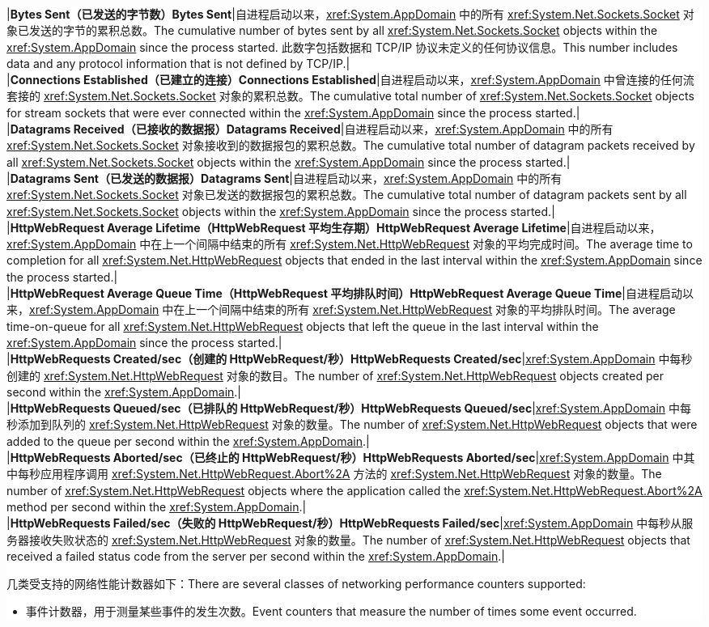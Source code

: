 |**<span data-ttu-id="9c8af-398">Bytes Sent（已发送的字节数）</span><span class="sxs-lookup"><span data-stu-id="9c8af-398">Bytes Sent</span></span>**|<span data-ttu-id="9c8af-399">自进程启动以来，<xref:System.AppDomain> 中的所有 <xref:System.Net.Sockets.Socket> 对象已发送的字节的累积总数。</span><span class="sxs-lookup"><span data-stu-id="9c8af-399">The cumulative number of bytes sent by all <xref:System.Net.Sockets.Socket> objects within the <xref:System.AppDomain> since the process started.</span></span> <span data-ttu-id="9c8af-400">此数字包括数据和 TCP/IP 协议未定义的任何协议信息。</span><span class="sxs-lookup"><span data-stu-id="9c8af-400">This number includes data and any protocol information that is not defined by TCP/IP.</span></span>|  
|**<span data-ttu-id="9c8af-401">Connections Established（已建立的连接）</span><span class="sxs-lookup"><span data-stu-id="9c8af-401">Connections Established</span></span>**|<span data-ttu-id="9c8af-402">自进程启动以来，<xref:System.AppDomain> 中曾连接的任何流套接的 <xref:System.Net.Sockets.Socket> 对象的累积总数。</span><span class="sxs-lookup"><span data-stu-id="9c8af-402">The cumulative total number of <xref:System.Net.Sockets.Socket> objects for stream sockets that were ever connected within the <xref:System.AppDomain> since the process started.</span></span>|  
|**<span data-ttu-id="9c8af-403">Datagrams Received（已接收的数据报）</span><span class="sxs-lookup"><span data-stu-id="9c8af-403">Datagrams Received</span></span>**|<span data-ttu-id="9c8af-404">自进程启动以来，<xref:System.AppDomain> 中的所有 <xref:System.Net.Sockets.Socket> 对象接收到的数据报包的累积总数。</span><span class="sxs-lookup"><span data-stu-id="9c8af-404">The cumulative total number of datagram packets received by all <xref:System.Net.Sockets.Socket> objects within the <xref:System.AppDomain> since the process started.</span></span>|  
|**<span data-ttu-id="9c8af-405">Datagrams Sent（已发送的数据报）</span><span class="sxs-lookup"><span data-stu-id="9c8af-405">Datagrams Sent</span></span>**|<span data-ttu-id="9c8af-406">自进程启动以来，<xref:System.AppDomain> 中的所有 <xref:System.Net.Sockets.Socket> 对象已发送的数据报包的累积总数。</span><span class="sxs-lookup"><span data-stu-id="9c8af-406">The cumulative total number of datagram packets sent by all <xref:System.Net.Sockets.Socket> objects within the <xref:System.AppDomain> since the process started.</span></span>|  
|**<span data-ttu-id="9c8af-407">HttpWebRequest Average Lifetime（HttpWebRequest 平均生存期）</span><span class="sxs-lookup"><span data-stu-id="9c8af-407">HttpWebRequest Average Lifetime</span></span>**|<span data-ttu-id="9c8af-408">自进程启动以来，<xref:System.AppDomain> 中在上一个间隔中结束的所有 <xref:System.Net.HttpWebRequest> 对象的平均完成时间。</span><span class="sxs-lookup"><span data-stu-id="9c8af-408">The average time to completion for all <xref:System.Net.HttpWebRequest> objects that ended in the last interval within the <xref:System.AppDomain> since the process started.</span></span>|  
|**<span data-ttu-id="9c8af-409">HttpWebRequest Average Queue Time（HttpWebRequest 平均排队时间）</span><span class="sxs-lookup"><span data-stu-id="9c8af-409">HttpWebRequest Average Queue Time</span></span>**|<span data-ttu-id="9c8af-410">自进程启动以来，<xref:System.AppDomain> 中在上一个间隔中结束的所有 <xref:System.Net.HttpWebRequest> 对象的平均排队时间。</span><span class="sxs-lookup"><span data-stu-id="9c8af-410">The average time-on-queue for all <xref:System.Net.HttpWebRequest> objects that left the queue in the last interval within the <xref:System.AppDomain> since the process started.</span></span>|  
|**<span data-ttu-id="9c8af-411">HttpWebRequests Created/sec（创建的 HttpWebRequest/秒）</span><span class="sxs-lookup"><span data-stu-id="9c8af-411">HttpWebRequests Created/sec</span></span>**|<span data-ttu-id="9c8af-412"><xref:System.AppDomain> 中每秒创建的 <xref:System.Net.HttpWebRequest> 对象的数目。</span><span class="sxs-lookup"><span data-stu-id="9c8af-412">The number of <xref:System.Net.HttpWebRequest> objects created per second within the <xref:System.AppDomain>.</span></span>|  
|**<span data-ttu-id="9c8af-413">HttpWebRequests Queued/sec（已排队的 HttpWebRequest/秒）</span><span class="sxs-lookup"><span data-stu-id="9c8af-413">HttpWebRequests Queued/sec</span></span>**|<span data-ttu-id="9c8af-414"><xref:System.AppDomain> 中每秒添加到队列的 <xref:System.Net.HttpWebRequest> 对象的数量。</span><span class="sxs-lookup"><span data-stu-id="9c8af-414">The number of <xref:System.Net.HttpWebRequest> objects that were added to the queue per second within the <xref:System.AppDomain>.</span></span>|  
|**<span data-ttu-id="9c8af-415">HttpWebRequests Aborted/sec（已终止的 HttpWebRequest/秒）</span><span class="sxs-lookup"><span data-stu-id="9c8af-415">HttpWebRequests Aborted/sec</span></span>**|<span data-ttu-id="9c8af-416"><xref:System.AppDomain> 中其中每秒应用程序调用 <xref:System.Net.HttpWebRequest.Abort%2A> 方法的 <xref:System.Net.HttpWebRequest> 对象的数量。</span><span class="sxs-lookup"><span data-stu-id="9c8af-416">The number of <xref:System.Net.HttpWebRequest> objects where the application called the <xref:System.Net.HttpWebRequest.Abort%2A> method per second within the <xref:System.AppDomain>.</span></span>|  
|**<span data-ttu-id="9c8af-417">HttpWebRequests Failed/sec（失败的 HttpWebRequest/秒）</span><span class="sxs-lookup"><span data-stu-id="9c8af-417">HttpWebRequests Failed/sec</span></span>**|<span data-ttu-id="9c8af-418"><xref:System.AppDomain> 中每秒从服务器接收失败状态的 <xref:System.Net.HttpWebRequest> 对象的数量。</span><span class="sxs-lookup"><span data-stu-id="9c8af-418">The number of <xref:System.Net.HttpWebRequest> objects that received a failed status code from the server per second within the <xref:System.AppDomain>.</span></span>|  
  
 <span data-ttu-id="9c8af-419">几类受支持的网络性能计数器如下：</span><span class="sxs-lookup"><span data-stu-id="9c8af-419">There are several classes of networking performance counters supported:</span></span>  
  
-   <span data-ttu-id="9c8af-420">事件计数器，用于测量某些事件的发生次数。</span><span class="sxs-lookup"><span data-stu-id="9c8af-420">Event counters that measure the number of times some event occurred.</span></span>  
  